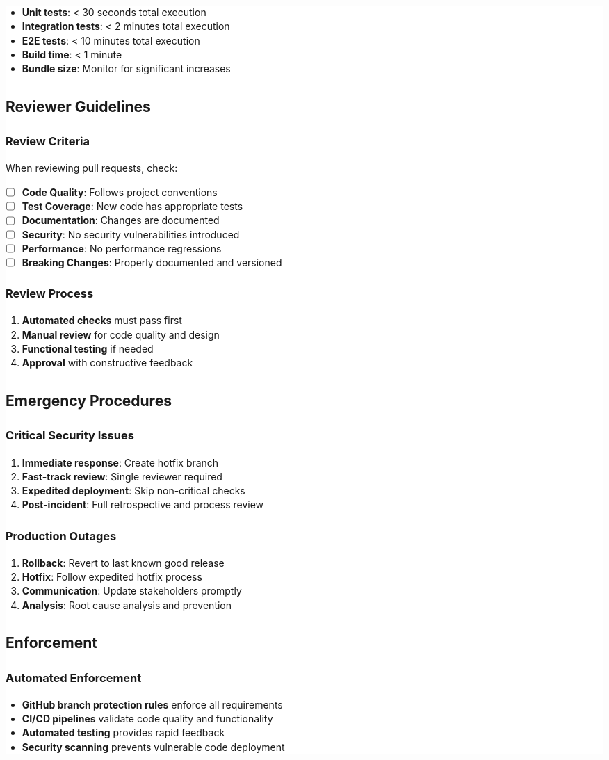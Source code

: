 - **Unit tests**: < 30 seconds total execution
- **Integration tests**: < 2 minutes total execution  
- **E2E tests**: < 10 minutes total execution
- **Build time**: < 1 minute
- **Bundle size**: Monitor for significant increases

## Reviewer Guidelines

### Review Criteria

When reviewing pull requests, check:

- [ ] **Code Quality**: Follows project conventions
- [ ] **Test Coverage**: New code has appropriate tests
- [ ] **Documentation**: Changes are documented
- [ ] **Security**: No security vulnerabilities introduced
- [ ] **Performance**: No performance regressions
- [ ] **Breaking Changes**: Properly documented and versioned

### Review Process

1. **Automated checks** must pass first
2. **Manual review** for code quality and design
3. **Functional testing** if needed
4. **Approval** with constructive feedback

## Emergency Procedures

### Critical Security Issues

1. **Immediate response**: Create hotfix branch
2. **Fast-track review**: Single reviewer required
3. **Expedited deployment**: Skip non-critical checks
4. **Post-incident**: Full retrospective and process review

### Production Outages

1. **Rollback**: Revert to last known good release
2. **Hotfix**: Follow expedited hotfix process
3. **Communication**: Update stakeholders promptly
4. **Analysis**: Root cause analysis and prevention

## Enforcement

### Automated Enforcement

- **GitHub branch protection rules** enforce all requirements
- **CI/CD pipelines** validate code quality and functionality
- **Automated testing** provides rapid feedback
- **Security scanning** prevents vulnerable code deployment
